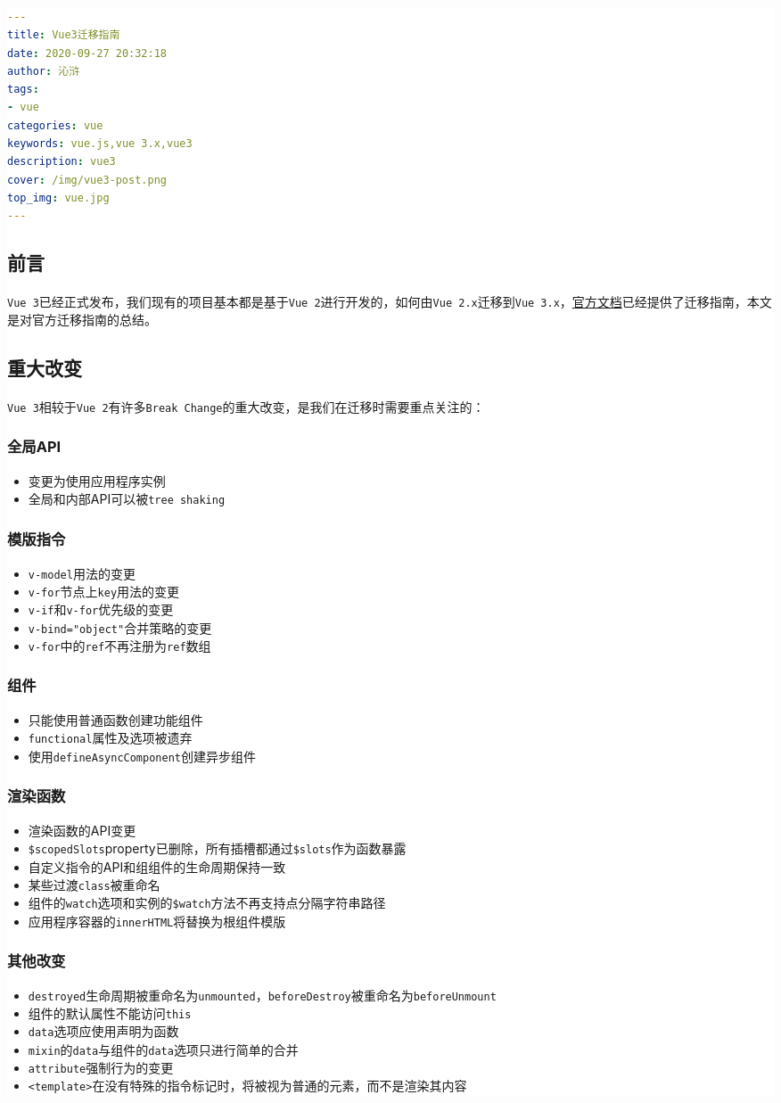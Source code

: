 ```yaml
---
title: Vue3迁移指南
date: 2020-09-27 20:32:18
author: 沁浒
tags:
- vue
categories: vue
keywords: vue.js,vue 3.x,vue3
description: vue3
cover: /img/vue3-post.png
top_img: vue.jpg
---
```

## 前言

`Vue 3`已经正式发布，我们现有的项目基本都是基于`Vue 2`进行开发的，如何由`Vue 2.x`迁移到`Vue 3.x`，[官方文档](https://v3.cn.vuejs.org/guide/migration/introduction.html#%E6%A6%82%E8%A7%88)已经提供了迁移指南，本文是对官方迁移指南的总结。

## 重大改变
`Vue 3`相较于`Vue 2`有许多`Break Change`的重大改变，是我们在迁移时需要重点关注的：

### 全局API
- 变更为使用应用程序实例
- 全局和内部API可以被`tree shaking`

### 模版指令
- `v-model`用法的变更
- `v-for`节点上`key`用法的变更
- `v-if`和`v-for`优先级的变更
- `v-bind="object"`合并策略的变更
- `v-for`中的`ref`不再注册为`ref`数组

### 组件
- 只能使用普通函数创建功能组件
- `functional`属性及选项被遗弃
- 使用`defineAsyncComponent`创建异步组件

### 渲染函数
- 渲染函数的API变更
- `$scopedSlots`property已删除，所有插槽都通过`$slots`作为函数暴露
- 自定义指令的API和组组件的生命周期保持一致
- 某些过渡`class`被重命名
- 组件的`watch`选项和实例的`$watch`方法不再支持点分隔字符串路径
- 应用程序容器的`innerHTML`将替换为根组件模版

### 其他改变
- `destroyed`生命周期被重命名为`unmounted`，`beforeDestroy`被重命名为`beforeUnmount`
- 组件的默认属性不能访问`this`
- `data`选项应使用声明为函数
- `mixin`的`data`与组件的`data`选项只进行简单的合并
- `attribute`强制行为的变更
- `<template>`在没有特殊的指令标记时，将被视为普通的元素，而不是渲染其内容
